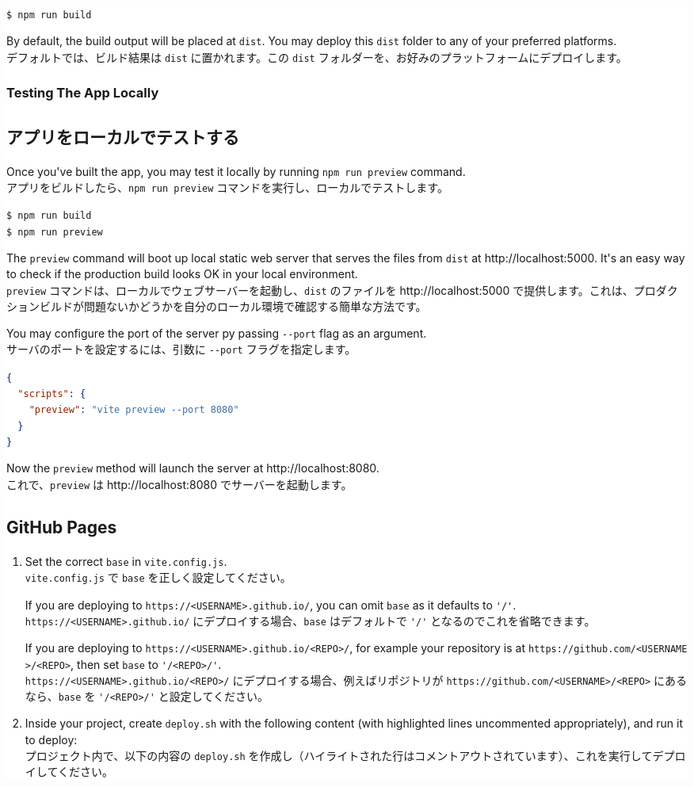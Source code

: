 ```bash
$ npm run build
```

By default, the build output will be placed at `dist`. You may deploy this `dist` folder to any of your preferred platforms.  
デフォルトでは、ビルド結果は `dist` に置かれます。この `dist` フォルダーを、お好みのプラットフォームにデプロイします。

### Testing The App Locally
## アプリをローカルでテストする

Once you've built the app, you may test it locally by running `npm run preview` command.  
アプリをビルドしたら、`npm run preview` コマンドを実行し、ローカルでテストします。

```bash
$ npm run build
$ npm run preview
```

The `preview` command will boot up local static web server that serves the files from `dist` at http://localhost:5000. It's an easy way to check if the production build looks OK in your local environment.  
`preview` コマンドは、ローカルでウェブサーバーを起動し、`dist` のファイルを http://localhost:5000 で提供します。これは、プロダクションビルドが問題ないかどうかを自分のローカル環境で確認する簡単な方法です。

You may configure the port of the server py passing `--port` flag as an argument.  
サーバのポートを設定するには、引数に `--port` フラグを指定します。

```json
{
  "scripts": {
    "preview": "vite preview --port 8080"
  }
}
```

Now the `preview` method will launch the server at http://localhost:8080.  
これで、`preview` は http://localhost:8080 でサーバーを起動します。

## GitHub Pages

1. Set the correct `base` in `vite.config.js`.  
  `vite.config.js` で `base` を正しく設定してください。

   If you are deploying to `https://<USERNAME>.github.io/`, you can omit `base` as it defaults to `'/'`.  
   `https://<USERNAME>.github.io/` にデプロイする場合、`base` はデフォルトで `'/'` となるのでこれを省略できます。

   If you are deploying to `https://<USERNAME>.github.io/<REPO>/`, for example your repository is at `https://github.com/<USERNAME>/<REPO>`, then set `base` to `'/<REPO>/'`.  
   `https://<USERNAME>.github.io/<REPO>/` にデプロイする場合、例えばリポジトリが `https://github.com/<USERNAME>/<REPO>` にあるなら、`base` を `'/<REPO>/'` と設定してください。

2. Inside your project, create `deploy.sh` with the following content (with highlighted lines uncommented appropriately), and run it to deploy:  
  プロジェクト内で、以下の内容の `deploy.sh` を作成し（ハイライトされた行はコメントアウトされています）、これを実行してデプロイしてください。
